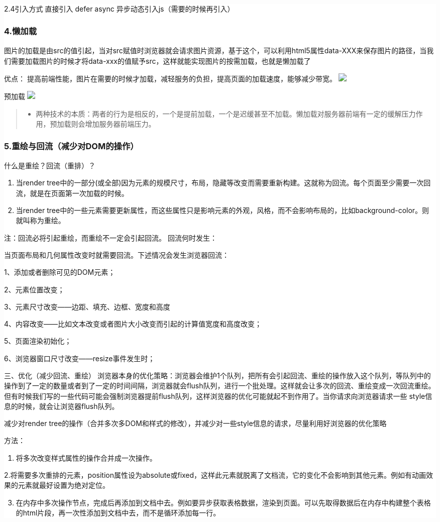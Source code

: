 2.4引入方式
直接引入 
defer 
async 
异步动态引入js（需要的时候再引入）



### 4.懒加载
图片的加载是由src的值引起，当对src赋值时浏览器就会请求图片资源，基于这个，可以利用html5属性data-XXX来保存图片的路径，当我们需要加载图片的时候才将data-xxx的值赋予src，这样就能实现图片的按需加载，也就是懒加载了

优点： 提高前端性能，图片在需要的时候才加载，减轻服务的负担，提高页面的加载速度，能够减少带宽。
![](https://raw.githubusercontent.com/Mandy-cen/Mandy-cen.github.io/master/images/clipboard5.png)


预加载
![](https://raw.githubusercontent.com/Mandy-cen/Mandy-cen.github.io/master/images/clipboard6.png)
 
>- 两种技术的本质：两者的行为是相反的，一个是提前加载，一个是迟缓甚至不加载。懒加载对服务器前端有一定的缓解压力作用，预加载则会增加服务器前端压力。

### 5.重绘与回流（减少对DOM的操作）

什么是重绘？回流（重排）？
 

1. 当render tree中的一部分(或全部)因为元素的规模尺寸，布局，隐藏等改变而需要重新构建。这就称为回流。每个页面至少需要一次回流，就是在页面第一次加载的时候。

2. 当render tree中的一些元素需要更新属性，而这些属性只是影响元素的外观，风格，而不会影响布局的，比如background-color。则就叫称为重绘。

注：回流必将引起重绘，而重绘不一定会引起回流。
回流何时发生：

当页面布局和几何属性改变时就需要回流。下述情况会发生浏览器回流：

1、添加或者删除可见的DOM元素；

2、元素位置改变；

3、元素尺寸改变——边距、填充、边框、宽度和高度

4、内容改变——比如文本改变或者图片大小改变而引起的计算值宽度和高度改变；

5、页面渲染初始化；

6、浏览器窗口尺寸改变——resize事件发生时；

三、优化（减少回流、重绘）
浏览器本身的优化策略：浏览器会维护1个队列，把所有会引起回流、重绘的操作放入这个队列，等队列中的操作到了一定的数量或者到了一定的时间间隔，浏览器就会flush队列，进行一个批处理。这样就会让多次的回流、重绘变成一次回流重绘。但有时候我们写的一些代码可能会强制浏览器提前flush队列，这样浏览器的优化可能就起不到作用了。当你请求向浏览器请求一些 style信息的时候，就会让浏览器flush队列。

减少对render tree的操作（合并多次多DOM和样式的修改），并减少对一些style信息的请求，尽量利用好浏览器的优化策略

方法：

1. 将多次改变样式属性的操作合并成一次操作。

2.将需要多次重排的元素，position属性设为absolute或fixed，这样此元素就脱离了文档流，它的变化不会影响到其他元素。例如有动画效果的元素就最好设置为绝对定位。

3. 在内存中多次操作节点，完成后再添加到文档中去。例如要异步获取表格数据，渲染到页面。可以先取得数据后在内存中构建整个表格的html片段，再一次性添加到文档中去，而不是循环添加每一行。
